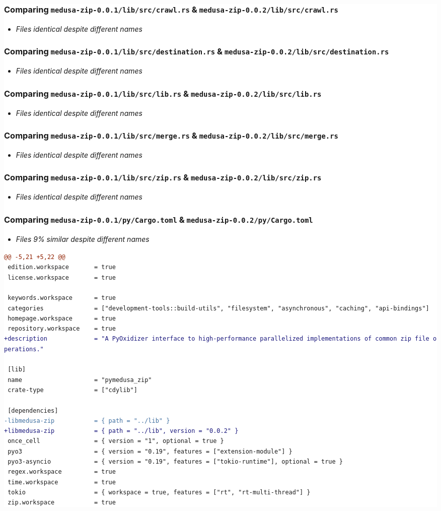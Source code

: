 ### Comparing `medusa-zip-0.0.1/lib/src/crawl.rs` & `medusa-zip-0.0.2/lib/src/crawl.rs`

 * *Files identical despite different names*

### Comparing `medusa-zip-0.0.1/lib/src/destination.rs` & `medusa-zip-0.0.2/lib/src/destination.rs`

 * *Files identical despite different names*

### Comparing `medusa-zip-0.0.1/lib/src/lib.rs` & `medusa-zip-0.0.2/lib/src/lib.rs`

 * *Files identical despite different names*

### Comparing `medusa-zip-0.0.1/lib/src/merge.rs` & `medusa-zip-0.0.2/lib/src/merge.rs`

 * *Files identical despite different names*

### Comparing `medusa-zip-0.0.1/lib/src/zip.rs` & `medusa-zip-0.0.2/lib/src/zip.rs`

 * *Files identical despite different names*

### Comparing `medusa-zip-0.0.1/py/Cargo.toml` & `medusa-zip-0.0.2/py/Cargo.toml`

 * *Files 9% similar despite different names*

```diff
@@ -5,21 +5,22 @@
 edition.workspace       = true
 license.workspace       = true
 
 keywords.workspace      = true
 categories              = ["development-tools::build-utils", "filesystem", "asynchronous", "caching", "api-bindings"]
 homepage.workspace      = true
 repository.workspace    = true
+description             = "A PyOxidizer interface to high-performance parallelized implementations of common zip file operations."
 
 [lib]
 name                    = "pymedusa_zip"
 crate-type              = ["cdylib"]
 
 [dependencies]
-libmedusa-zip           = { path = "../lib" }
+libmedusa-zip           = { path = "../lib", version = "0.0.2" }
 once_cell               = { version = "1", optional = true }
 pyo3                    = { version = "0.19", features = ["extension-module"] }
 pyo3-asyncio            = { version = "0.19", features = ["tokio-runtime"], optional = true }
 regex.workspace         = true
 time.workspace          = true
 tokio                   = { workspace = true, features = ["rt", "rt-multi-thread"] }
 zip.workspace           = true
```
